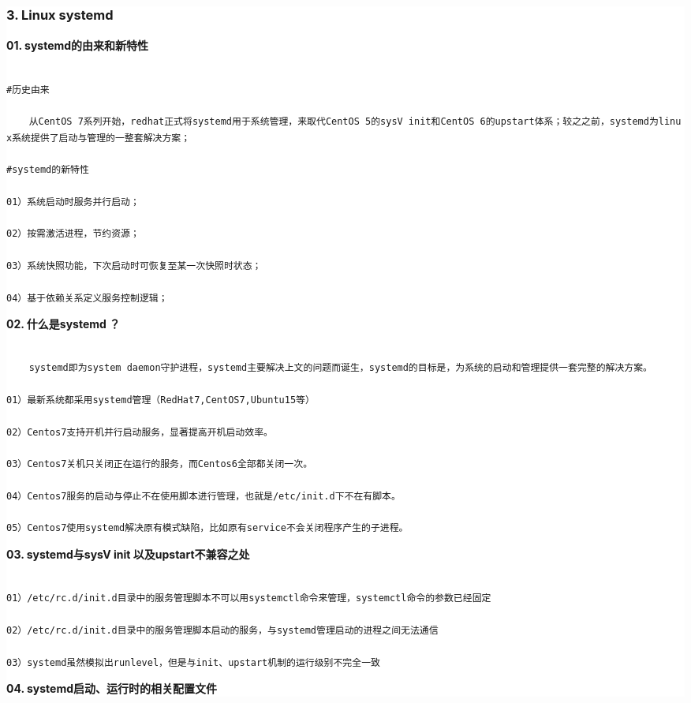 ### 3. Linux systemd

**01. systemd的由来和新特性**

```

#历史由来

    从CentOS 7系列开始，redhat正式将systemd用于系统管理，来取代CentOS 5的sysV init和CentOS 6的upstart体系；较之之前，systemd为linux系统提供了启动与管理的一整套解决方案；
    
#systemd的新特性

01）系统启动时服务并行启动；

02）按需激活进程，节约资源；

03）系统快照功能，下次启动时可恢复至某一次快照时状态；

04）基于依赖关系定义服务控制逻辑；

```

**02. 什么是systemd ？**

```

    systemd即为system daemon守护进程，systemd主要解决上文的问题而诞生，systemd的目标是，为系统的启动和管理提供一套完整的解决方案。
    
01）最新系统都采用systemd管理（RedHat7,CentOS7,Ubuntu15等）

02）Centos7支持开机并行启动服务，显著提高开机启动效率。

03）Centos7关机只关闭正在运行的服务，而Centos6全部都关闭一次。

04）Centos7服务的启动与停止不在使用脚本进行管理，也就是/etc/init.d下不在有脚本。

05）Centos7使用systemd解决原有模式缺陷，比如原有service不会关闭程序产生的子进程。

```

**03. systemd与sysV init 以及upstart不兼容之处**

```

01）/etc/rc.d/init.d目录中的服务管理脚本不可以用systemctl命令来管理，systemctl命令的参数已经固定

02）/etc/rc.d/init.d目录中的服务管理脚本启动的服务，与systemd管理启动的进程之间无法通信

03）systemd虽然模拟出runlevel，但是与init、upstart机制的运行级别不完全一致

```

**04. systemd启动、运行时的相关配置文件**
